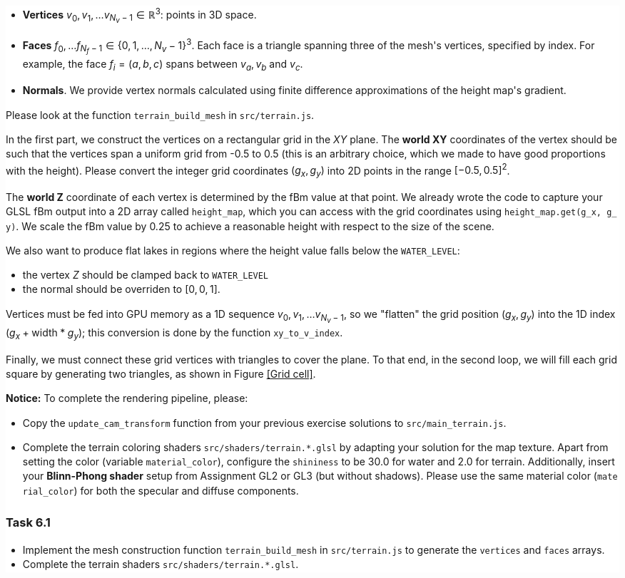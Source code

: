 * **Vertices** $v_0, v_1, \ldots v_{N_v-1} \in \mathbb{R}^3$: points in 3D space.
* **Faces** $f_0, \ldots f_{N_f-1} \in \{0, 1, \dots, N_v-1\}^3$.
	Each face is a triangle spanning three of the mesh's vertices,
	specified by index.
	For example, the face $f_i = (a, b, c)$ spans between $v_a, v_b$ and $v_c$.

* **Normals**. We provide vertex normals calculated using finite difference approximations of the height map's gradient.


Please look at the function `terrain_build_mesh` in `src/terrain.js`.

In the first part, we construct the vertices on a rectangular grid in the $XY$ plane.
The **world XY** coordinates of the vertex should be such that the vertices span a uniform grid from -0.5 to 0.5
(this is an arbitrary choice, which we made to have good proportions with the height).
Please convert the integer grid coordinates $(g_x, g_y)$ into 2D points in the range $[-0.5, 0.5]^2$.

The **world Z** coordinate of each vertex is determined by the fBm value at that point.
We already wrote the code to capture your GLSL fBm output into a 2D array
called `height_map`, which you can access with the grid coordinates using `height_map.get(g_x, g_y)`.
We scale the fBm value by 0.25 to achieve a reasonable height with respect to the size of the scene.

We also want to produce flat lakes in regions where the height value falls below the `WATER_LEVEL`:

* the vertex *Z* should be clamped back to `WATER_LEVEL`
* the normal should be overriden to $[0, 0, 1]$.

Vertices must be fed into GPU memory as a 1D sequence $v_0, v_1, \ldots v_{N_v-1}$,
so we "flatten" the grid position $(g_x, g_y)$ into the 1D index $(g_x + \mbox{width}*g_y)$;
this conversion is done by the function `xy_to_v_index`.

Finally, we must connect these grid vertices with triangles to cover the plane.
To that end, in the second loop, we will fill each grid square by generating two triangles,
as shown in Figure [[Grid cell]](#fig_grid_cell).


**Notice:** To complete the rendering pipeline, please:

* Copy the `update_cam_transform` function from your previous exercise solutions to `src/main_terrain.js`.

* Complete the terrain coloring shaders `src/shaders/terrain.*.glsl`
by adapting your solution for the map texture.
Apart from setting the color (variable `material_color`), configure the `shininess` to be 30.0 for water and 2.0 for terrain.
Additionally, insert your **Blinn-Phong shader** setup from Assignment GL2 or GL3 (but without shadows).
Please use the same material color (`material_color`) for both the specular and diffuse components.
	
<div class="box task">

### Task 6.1

* Implement the mesh construction function  `terrain_build_mesh` in `src/terrain.js` to generate the `vertices` and `faces` arrays.
* Complete the terrain shaders `src/shaders/terrain.*.glsl`.
